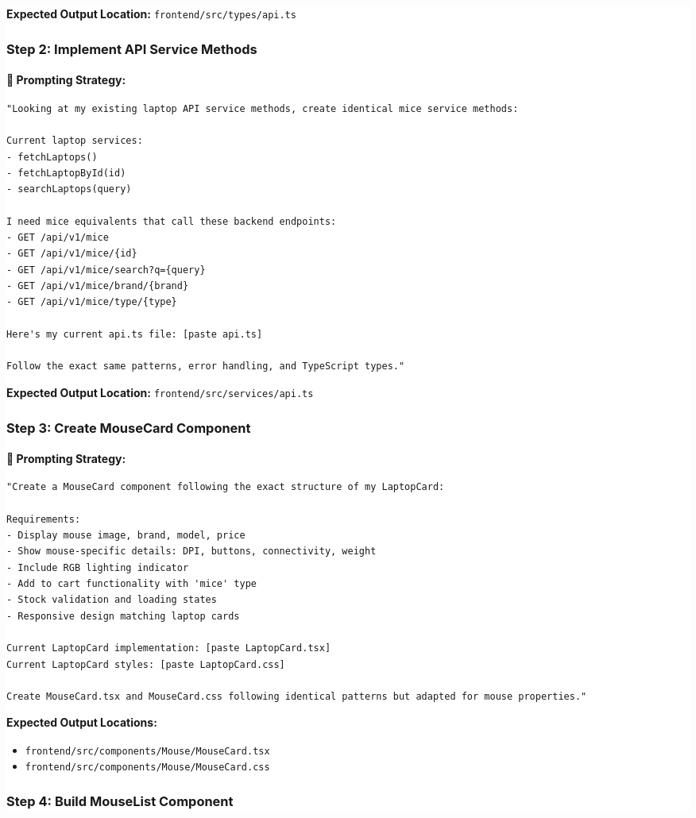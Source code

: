 **Expected Output Location:** `frontend/src/types/api.ts`

### **Step 2: Implement API Service Methods**

**🎯 Prompting Strategy:**
```
"Looking at my existing laptop API service methods, create identical mice service methods:

Current laptop services:
- fetchLaptops()
- fetchLaptopById(id)
- searchLaptops(query)

I need mice equivalents that call these backend endpoints:
- GET /api/v1/mice
- GET /api/v1/mice/{id}  
- GET /api/v1/mice/search?q={query}
- GET /api/v1/mice/brand/{brand}
- GET /api/v1/mice/type/{type}

Here's my current api.ts file: [paste api.ts]

Follow the exact same patterns, error handling, and TypeScript types."
```

**Expected Output Location:** `frontend/src/services/api.ts`

### **Step 3: Create MouseCard Component**

**🎯 Prompting Strategy:**
```
"Create a MouseCard component following the exact structure of my LaptopCard:

Requirements:
- Display mouse image, brand, model, price
- Show mouse-specific details: DPI, buttons, connectivity, weight
- Include RGB lighting indicator
- Add to cart functionality with 'mice' type
- Stock validation and loading states
- Responsive design matching laptop cards

Current LaptopCard implementation: [paste LaptopCard.tsx]
Current LaptopCard styles: [paste LaptopCard.css]

Create MouseCard.tsx and MouseCard.css following identical patterns but adapted for mouse properties."
```

**Expected Output Locations:** 
- `frontend/src/components/Mouse/MouseCard.tsx`
- `frontend/src/components/Mouse/MouseCard.css`

### **Step 4: Build MouseList Component**
